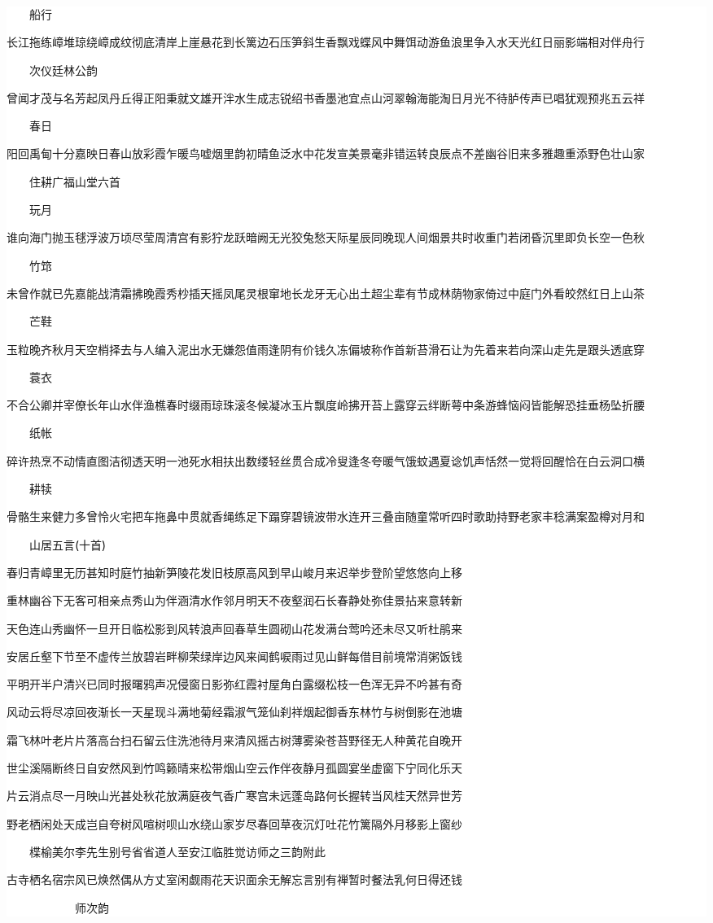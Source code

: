 
　　船行

长江拖练嶂堆琼绕嶂成纹彻底清岸上崖悬花到长篱边石压笋斜生香飘戏蝶风中舞饵动游鱼浪里争入水天光红日丽影端相对伴舟行

　　次仪廷林公韵

曾闻才茂与名芳起凤丹丘得正阳秉就文雄开泮水生成志锐绍书香墨池宜点山河翠翰海能淘日月光不待胪传声已唱犹观预兆五云祥

　　春日

阳回禹甸十分嘉映日春山放彩霞乍暖鸟嘘烟里韵初晴鱼泛水中花发宣美景毫非错运转良辰点不差幽谷旧来多雅趣重添野色壮山家

　　住耕广福山堂六首

　　玩月

谁向海门抛玉毬浮波万顷尽莹周清宫有影狞龙跃暗阙无光狡兔愁天际星辰同晚现人间烟景共时收重门若闭昏沉里即负长空一色秋

　　竹筇

未曾作就已先嘉能战清霜拂晚霞秀杪插天摇凤尾灵根窜地长龙牙无心出土超尘辈有节成林荫物家倚过中庭门外看皎然红日上山茶

　　芒鞋

玉粒晚齐秋月天空梢择去与人编入泥出水无嫌怨值雨逢阴有价钱久冻偏坡称作首新苔滑石让为先着来若向深山走先是跟头透底穿

　　蓑衣

不合公卿并宰僚长年山水伴渔樵春时缀雨琼珠滚冬候凝冰玉片飘度岭拂开苔上露穿云绊断萼中条游蜂恼闷皆能解恐挂垂杨坠折腰

　　纸帐

碎许热烹不动情直图洁彻透天明一池死水相扶出数缕轻丝贯合成冷叟逢冬夸暖气饿蚊遇夏谂饥声恬然一觉将回醒恰在白云洞口横

　　耕犊

骨骼生来健力多曾怜火宅把车拖鼻中贯就香绳练足下蹋穿碧镜波带水连开三叠亩随童常听四时歌助持野老家丰稔满案盈樽对月和

　　山居五言(十首)

春归青嶂里无历甚知时庭竹抽新笋陵花发旧枝原高风到早山峻月来迟举步登阶望悠悠向上移

重林幽谷下无客可相亲点秀山为伴涵清水作邻月明天不夜壑润石长春静处弥佳景拈来意转新

天色连山秀幽怀一旦开日临松影到风转浪声回春草生圆砌山花发满台莺吟还未尽又听杜鹃来

安居丘壑下节至不虚传兰放碧岩畔柳荣绿岸边风来闻鹤唳雨过见山鲜每借目前境常消粥饭钱

平明开半户清兴已同时报曙鸦声况侵窗日影弥红霞衬屋角白露缀松枝一色浑无异不吟甚有奇

风动云将尽凉回夜渐长一天星现斗满地菊经霜淑气笼仙刹祥烟起御香东林竹与树倒影在池塘

霜飞林叶老片片落高台扫石留云住洗池待月来清风摇古树薄雾染苍苔野径无人种黄花自晚开

世尘溪隔断终日自安然风到竹鸣籁晴来松带烟山空云作伴夜静月孤圆宴坐虚窗下宁同化乐天

片云消点尽一月映山光甚处秋花放满庭夜气香广寒宫未远蓬岛路何长握转当风桂天然异世芳

野老栖闲处天成岂自夸树风喧树呗山水绕山家岁尽春回草夜沉灯吐花竹篱隔外月移影上窗纱

　　楪榆美尔李先生别号省省道人至安江临胜觉访师之三韵附此

古寺栖名宿宗风已焕然偶从方丈室闲觑雨花天识面余无解忘言别有禅暂时餐法乳何日得还钱

　　　　　　师次韵
